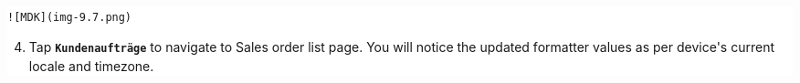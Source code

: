     ![MDK](img-9.7.png)

4. Tap **`Kundenaufträge`** to navigate to Sales order list page. You will notice the updated formatter values as per device's current locale and timezone.    
